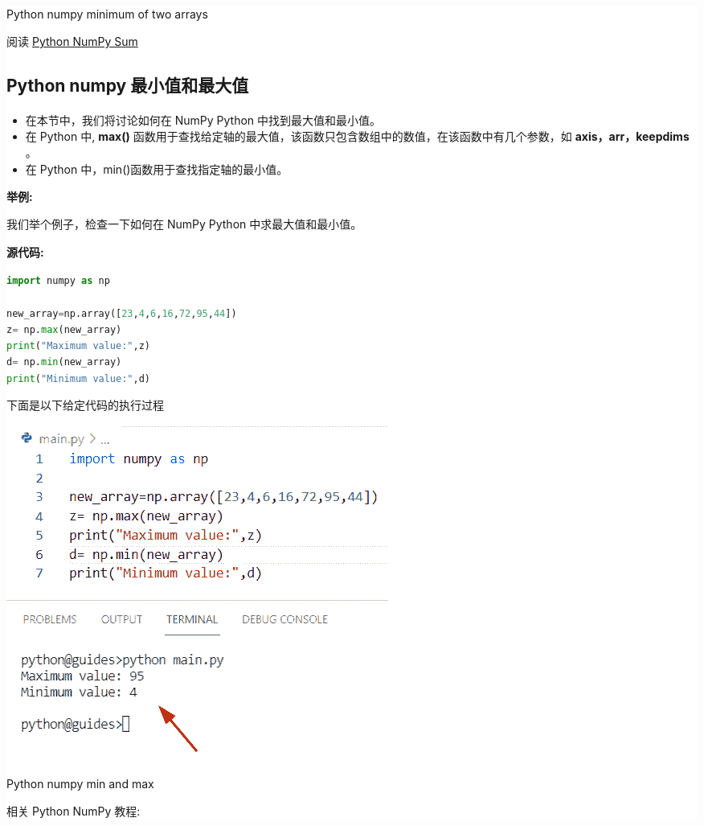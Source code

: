 Python numpy minimum of two arrays

阅读 [Python NumPy Sum](https://pythonguides.com/python-numpy-sum/)

## Python numpy 最小值和最大值

*   在本节中，我们将讨论如何在 NumPy Python 中找到最大值和最小值。
*   在 Python 中, **max()** 函数用于查找给定轴的最大值，该函数只包含数组中的数值，在该函数中有几个参数，如 **axis，arr，keepdims** 。
*   在 Python 中，min()函数用于查找指定轴的最小值。

**举例:**

我们举个例子，检查一下如何在 NumPy Python 中求最大值和最小值。

**源代码:**

```py
import numpy as np

new_array=np.array([23,4,6,16,72,95,44])
z= np.max(new_array)
print("Maximum value:",z)
d= np.min(new_array)
print("Minimum value:",d)
```

下面是以下给定代码的执行过程

![Python numpy min and max](img/9fd552273440dbea03f036461573f6be.png "Python numpy min and")

Python numpy min and max

相关 Python NumPy 教程:
